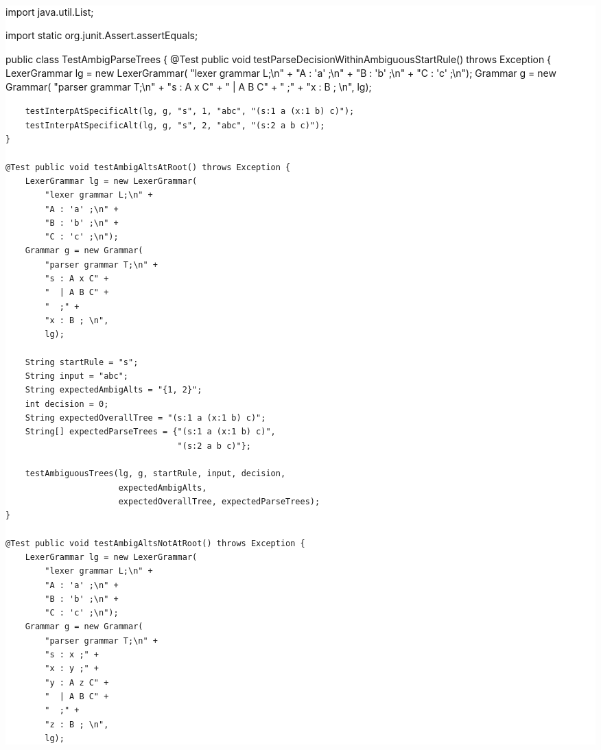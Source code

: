 import java.util.List;

import static org.junit.Assert.assertEquals;

public class TestAmbigParseTrees {
	@Test public void testParseDecisionWithinAmbiguousStartRule() throws Exception {
		LexerGrammar lg = new LexerGrammar(
			"lexer grammar L;\n" +
			"A : 'a' ;\n" +
			"B : 'b' ;\n" +
			"C : 'c' ;\n");
		Grammar g = new Grammar(
			"parser grammar T;\n" +
			"s : A x C" +
			"  | A B C" +
			"  ;" +
			"x : B ; \n",
			lg);

		testInterpAtSpecificAlt(lg, g, "s", 1, "abc", "(s:1 a (x:1 b) c)");
		testInterpAtSpecificAlt(lg, g, "s", 2, "abc", "(s:2 a b c)");
	}

	@Test public void testAmbigAltsAtRoot() throws Exception {
		LexerGrammar lg = new LexerGrammar(
			"lexer grammar L;\n" +
			"A : 'a' ;\n" +
			"B : 'b' ;\n" +
			"C : 'c' ;\n");
		Grammar g = new Grammar(
			"parser grammar T;\n" +
			"s : A x C" +
			"  | A B C" +
			"  ;" +
			"x : B ; \n",
			lg);

		String startRule = "s";
		String input = "abc";
		String expectedAmbigAlts = "{1, 2}";
		int decision = 0;
		String expectedOverallTree = "(s:1 a (x:1 b) c)";
		String[] expectedParseTrees = {"(s:1 a (x:1 b) c)",
									   "(s:2 a b c)"};

		testAmbiguousTrees(lg, g, startRule, input, decision,
						   expectedAmbigAlts,
						   expectedOverallTree, expectedParseTrees);
	}

	@Test public void testAmbigAltsNotAtRoot() throws Exception {
		LexerGrammar lg = new LexerGrammar(
			"lexer grammar L;\n" +
			"A : 'a' ;\n" +
			"B : 'b' ;\n" +
			"C : 'c' ;\n");
		Grammar g = new Grammar(
			"parser grammar T;\n" +
			"s : x ;" +
			"x : y ;" +
			"y : A z C" +
			"  | A B C" +
			"  ;" +
			"z : B ; \n",
			lg);
